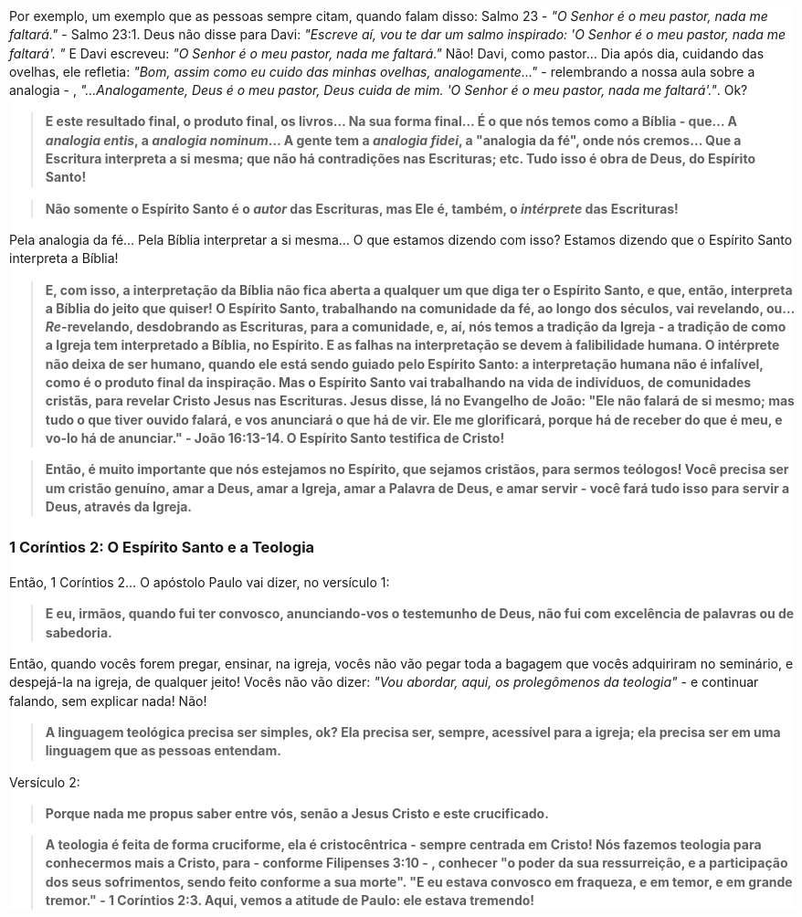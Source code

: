 Por exemplo, um exemplo que as pessoas sempre citam, quando falam disso:  Salmo 23 -  _"O Senhor é o meu pastor, nada me faltará."_ -  Salmo 23:1. Deus não disse para Davi:  _"Escreve aí, vou te dar um salmo inspirado: '_O Senhor é o meu pastor, nada me faltará_'. "_  E Davi escreveu:  _"O Senhor é o meu pastor, nada me faltará."_ Não! Davi, como pastor…  Dia após dia, cuidando das ovelhas, ele refletia:  _"Bom, assim como eu cuido das minhas ovelhas, analogamente…"_ -  relembrando a nossa aula sobre a analogia - , _"…Analogamente, Deus é o meu pastor, Deus cuida de mim. 'O Senhor é o meu pastor, nada me faltará'."_. Ok?

> **E este resultado final, o produto final, os livros…  Na sua forma final… É o que nós temos como a Bíblia -  que… A _analogia entis_, a _analogia nominum_…  A gente tem a _analogia fidei_, a "analogia da fé", onde nós cremos…  Que a Escritura interpreta a si mesma; que não há contradições nas Escrituras; etc.  Tudo isso é obra de Deus, do Espírito Santo!**

> **Não somente o Espírito Santo é o _autor_ das Escrituras, mas Ele é, também, o _intérprete_ das Escrituras!**

Pela analogia da fé…  Pela Bíblia interpretar a si mesma…  O que estamos dizendo com isso?  Estamos dizendo que o Espírito Santo interpreta a Bíblia! 

> **E, com isso, a interpretação da Bíblia não fica aberta a qualquer um que diga ter o Espírito Santo, e que, então, interpreta a Bíblia do jeito que quiser! O Espírito Santo, trabalhando na comunidade da fé, ao longo dos séculos, vai revelando, ou…  _Re_-revelando, desdobrando as Escrituras, para a comunidade, e, aí, nós temos a tradição da Igreja -  a tradição de como a Igreja tem interpretado a Bíblia, no Espírito. E as falhas na interpretação se devem à falibilidade humana. O intérprete não deixa de ser humano, quando ele está sendo guiado pelo Espírito Santo: a interpretação humana não é infalível, como é o produto final da inspiração.  Mas o Espírito Santo vai trabalhando na vida de indivíduos, de comunidades cristãs, para revelar Cristo Jesus nas Escrituras.  Jesus disse, lá no Evangelho de João:  "Ele não falará de si mesmo; mas tudo o que tiver ouvido falará, e vos anunciará o que há de vir. Ele me glorificará, porque há de receber do que é meu, e vo-lo há de anunciar." - João 16:13-14. O Espírito Santo testifica de Cristo!**

> **Então, é muito importante que nós estejamos no Espírito, que sejamos cristãos, para sermos teólogos! Você precisa ser um cristão genuíno, amar a Deus, amar a Igreja, amar a Palavra de Deus, e amar servir -  você fará tudo isso para servir a Deus, através da Igreja.**

### 1 Coríntios 2: O Espírito Santo e a Teologia

Então, 1 Coríntios 2… O apóstolo Paulo vai dizer, no versículo 1:

> **E eu, irmãos, quando fui ter convosco, anunciando-vos o testemunho de Deus, não fui com excelência de palavras ou de sabedoria.**

Então, quando vocês forem pregar, ensinar, na igreja, vocês não vão pegar toda a bagagem que vocês adquiriram no seminário, e despejá-la na igreja, de qualquer jeito! Vocês não vão dizer:  _"Vou abordar, aqui, os prolegômenos da teologia"_ -  e continuar falando, sem explicar nada!  Não!

> **A linguagem teológica precisa ser simples, ok?  Ela precisa ser, sempre, acessível para a igreja; ela precisa ser em uma linguagem que as pessoas entendam.**

Versículo 2:

> **Porque nada me propus saber entre vós, senão a Jesus Cristo e este crucificado.**

> **A teologia é feita de forma cruciforme, ela é cristocêntrica -  sempre centrada em Cristo!  Nós fazemos teologia para conhecermos mais a Cristo, para -  conforme Filipenses 3:10 - , conhecer "o poder da sua ressurreição, e a participação dos seus sofrimentos, sendo feito conforme a sua morte".  "E eu estava convosco em fraqueza, e em temor, e em grande tremor." - 1 Coríntios 2:3. Aqui, vemos a atitude de Paulo:  ele estava tremendo!** 
